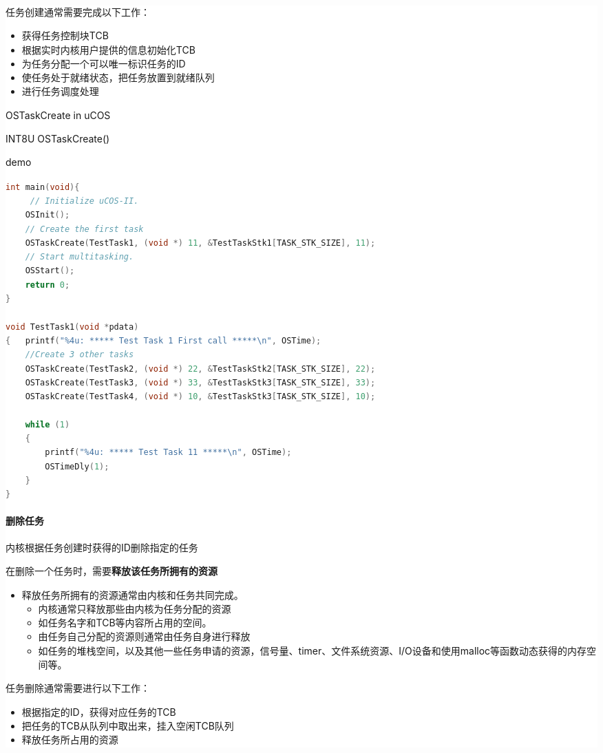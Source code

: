 任务创建通常需要完成以下工作：

- 获得任务控制块TCB
- 根据实时内核用户提供的信息初始化TCB
- 为任务分配一个可以唯一标识任务的ID
- 使任务处于就绪状态，把任务放置到就绪队列
- 进行任务调度处理

OSTaskCreate in uCOS

INT8U OSTaskCreate()

demo

```c
int main(void){
     // Initialize uCOS-II.
    OSInit();
    // Create the first task
    OSTaskCreate(TestTask1, (void *) 11, &TestTaskStk1[TASK_STK_SIZE], 11);
    // Start multitasking.
    OSStart();
    return 0;
}

void TestTask1(void *pdata)
{   printf("%4u: ***** Test Task 1 First call *****\n", OSTime);
    //Create 3 other tasks
    OSTaskCreate(TestTask2, (void *) 22, &TestTaskStk2[TASK_STK_SIZE], 22);
    OSTaskCreate(TestTask3, (void *) 33, &TestTaskStk3[TASK_STK_SIZE], 33);
    OSTaskCreate(TestTask4, (void *) 10, &TestTaskStk3[TASK_STK_SIZE], 10);

    while (1)
    {
        printf("%4u: ***** Test Task 11 *****\n", OSTime);
        OSTimeDly(1);
    }
}
```

#### 删除任务

内核根据任务创建时获得的ID删除指定的任务

在删除一个任务时，需要**释放该任务所拥有的资源**

- 释放任务所拥有的资源通常由内核和任务共同完成。
  - 内核通常只释放那些由内核为任务分配的资源
  - 如任务名字和TCB等内容所占用的空间。
  - 由任务自己分配的资源则通常由任务自身进行释放
  - 如任务的堆栈空间，以及其他一些任务申请的资源，信号量、timer、文件系统资源、I/O设备和使用malloc等函数动态获得的内存空间等。

任务删除通常需要进行以下工作：

- 根据指定的ID，获得对应任务的TCB
- 把任务的TCB从队列中取出来，挂入空闲TCB队列
- 释放任务所占用的资源
